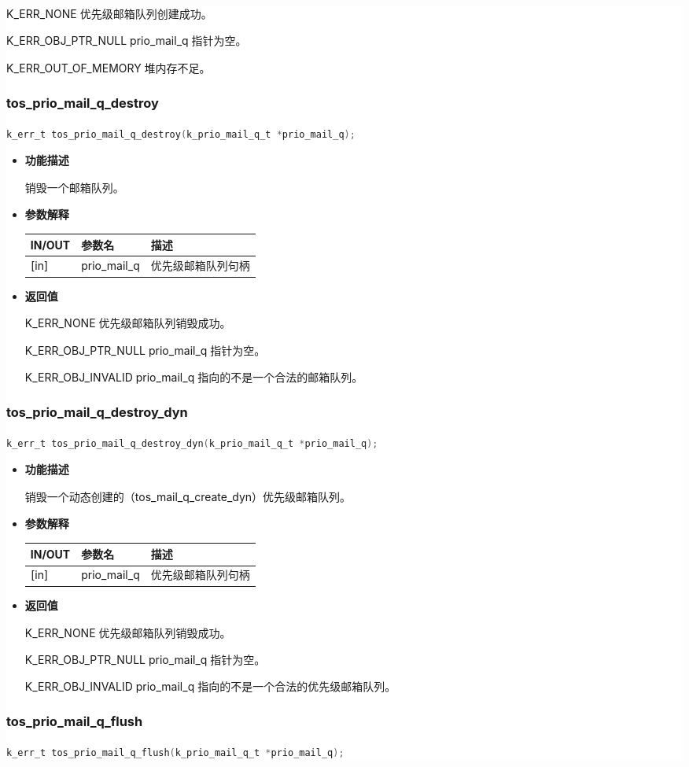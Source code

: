  K_ERR_NONE 优先级邮箱队列创建成功。

  K_ERR_OBJ_PTR_NULL prio_mail_q 指针为空。

  K_ERR_OUT_OF_MEMORY 堆内存不足。

### tos_prio_mail_q_destroy

```c
k_err_t tos_prio_mail_q_destroy(k_prio_mail_q_t *prio_mail_q);
```

- **功能描述**

  销毁一个邮箱队列。

- **参数解释**

  | IN/OUT | 参数名      | 描述               |
  | ------ | ----------- | ------------------ |
  | [in]   | prio_mail_q | 优先级邮箱队列句柄 |

- **返回值**

  K_ERR_NONE 优先级邮箱队列销毁成功。

  K_ERR_OBJ_PTR_NULL prio_mail_q 指针为空。

  K_ERR_OBJ_INVALID prio_mail_q 指向的不是一个合法的邮箱队列。

### tos_prio_mail_q_destroy_dyn

```c
k_err_t tos_prio_mail_q_destroy_dyn(k_prio_mail_q_t *prio_mail_q);
```

- **功能描述**

  销毁一个动态创建的（tos_mail_q_create_dyn）优先级邮箱队列。

- **参数解释**

  | IN/OUT | 参数名      | 描述               |
  | ------ | ----------- | ------------------ |
  | [in]   | prio_mail_q | 优先级邮箱队列句柄 |

- **返回值**

  K_ERR_NONE 优先级邮箱队列销毁成功。

  K_ERR_OBJ_PTR_NULL prio_mail_q 指针为空。

  K_ERR_OBJ_INVALID prio_mail_q 指向的不是一个合法的优先级邮箱队列。

### tos_prio_mail_q_flush

```c
k_err_t tos_prio_mail_q_flush(k_prio_mail_q_t *prio_mail_q);
```
